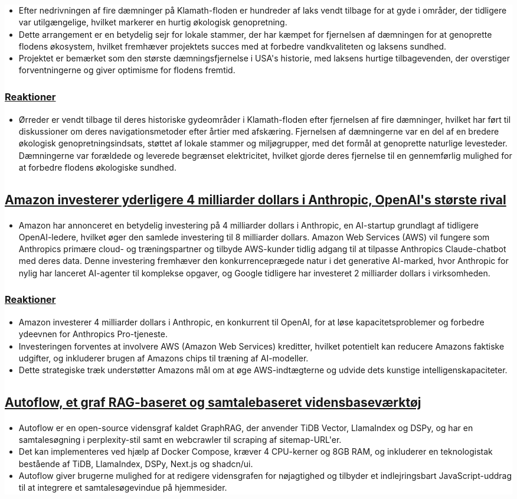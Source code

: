 - Efter nedrivningen af fire dæmninger på Klamath-floden er hundreder af laks vendt tilbage for at gyde i områder, der tidligere var utilgængelige, hvilket markerer en hurtig økologisk genopretning.
- Dette arrangement er en betydelig sejr for lokale stammer, der har kæmpet for fjernelsen af dæmningen for at genoprette flodens økosystem, hvilket fremhæver projektets succes med at forbedre vandkvaliteten og laksens sundhed.
- Projektet er bemærket som den største dæmningsfjernelse i USA's historie, med laksens hurtige tilbagevenden, der overstiger forventningerne og giver optimisme for flodens fremtid.

### [Reaktioner](https://news.ycombinator.com/item?id=42213663)

- Ørreder er vendt tilbage til deres historiske gydeområder i Klamath-floden efter fjernelsen af fire dæmninger, hvilket har ført til diskussioner om deres navigationsmetoder efter årtier med afskæring. Fjernelsen af dæmningerne var en del af en bredere økologisk genopretningsindsats, støttet af lokale stammer og miljøgrupper, med det formål at genoprette naturlige levesteder. Dæmningerne var forældede og leverede begrænset elektricitet, hvilket gjorde deres fjernelse til en gennemførlig mulighed for at forbedre flodens økologiske sundhed.

## [Amazon investerer yderligere 4 milliarder dollars i Anthropic, OpenAI's største rival](https://www.cnbc.com/2024/11/22/amazon-to-invest-another-4-billion-in-anthropic-openais-biggest-rival.html)

- Amazon har annonceret en betydelig investering på 4 milliarder dollars i Anthropic, en AI-startup grundlagt af tidligere OpenAI-ledere, hvilket øger den samlede investering til 8 milliarder dollars. Amazon Web Services (AWS) vil fungere som Anthropics primære cloud- og træningspartner og tilbyde AWS-kunder tidlig adgang til at tilpasse Anthropics Claude-chatbot med deres data. Denne investering fremhæver den konkurrenceprægede natur i det generative AI-marked, hvor Anthropic for nylig har lanceret AI-agenter til komplekse opgaver, og Google tidligere har investeret 2 milliarder dollars i virksomheden.

### [Reaktioner](https://news.ycombinator.com/item?id=42215126)

- Amazon investerer 4 milliarder dollars i Anthropic, en konkurrent til OpenAI, for at løse kapacitetsproblemer og forbedre ydeevnen for Anthropics Pro-tjeneste.
- Investeringen forventes at involvere AWS (Amazon Web Services) kreditter, hvilket potentielt kan reducere Amazons faktiske udgifter, og inkluderer brugen af Amazons chips til træning af AI-modeller.
- Dette strategiske træk understøtter Amazons mål om at øge AWS-indtægterne og udvide dets kunstige intelligenskapaciteter.

## [Autoflow, et graf RAG-baseret og samtalebaseret vidensbaseværktøj](https://github.com/pingcap/autoflow)

- Autoflow er en open-source vidensgraf kaldet GraphRAG, der anvender TiDB Vector, LlamaIndex og DSPy, og har en samtalesøgning i perplexity-stil samt en webcrawler til scraping af sitemap-URL'er.
- Det kan implementeres ved hjælp af Docker Compose, kræver 4 CPU-kerner og 8GB RAM, og inkluderer en teknologistak bestående af TiDB, LlamaIndex, DSPy, Next.js og shadcn/ui.
- Autoflow giver brugerne mulighed for at redigere vidensgrafen for nøjagtighed og tilbyder et indlejringsbart JavaScript-uddrag til at integrere et samtalesøgevindue på hjemmesider.
